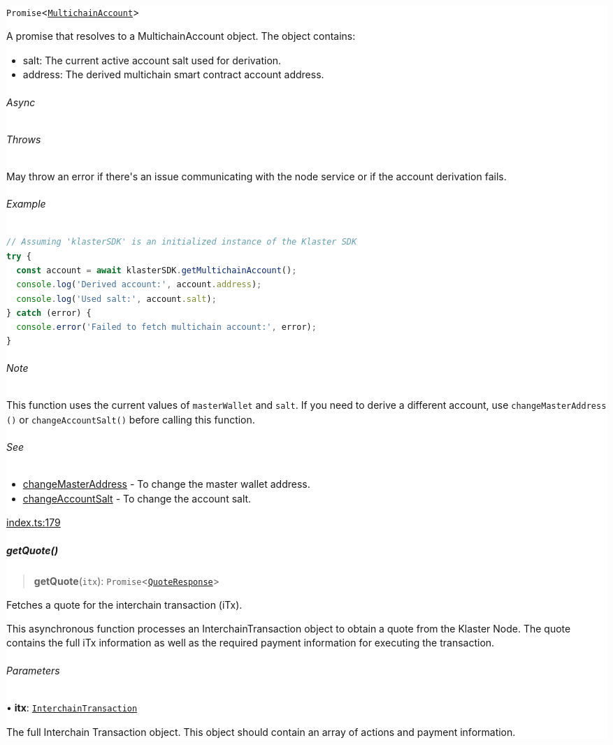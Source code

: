 `Promise`\<[`MultichainAccount`](README.md#multichainaccount)\>

A promise that resolves to a MultichainAccount object.
  The object contains:
  - salt: The current active account salt used for derivation.
  - address: The derived multichain smart contract account address.

###### Async

###### Throws

May throw an error if there's an issue communicating with the node service
  or if the account derivation fails.

###### Example

```ts
// Assuming 'klasterSDK' is an initialized instance of the Klaster SDK
try {
  const account = await klasterSDK.getMultichainAccount();
  console.log('Derived account:', account.address);
  console.log('Used salt:', account.salt);
} catch (error) {
  console.error('Failed to fetch multichain account:', error);
}
```

###### Note

This function uses the current values of `masterWallet` and `salt`. If you need
to derive a different account, use `changeMasterAddress()` or `changeAccountSalt()`
before calling this function.

###### See

 - [changeMasterAddress](README.md#changemasteraddress) - To change the master wallet address.
 - [changeAccountSalt](README.md#changeaccountsalt) - To change the account salt.



[index.ts:179](https://github.com/0xPolycode/klaster-sdk/blob/52050b3d5fce2921b820be9d0e1e05b64455118e/src/index.ts#L179)

##### getQuote()

> **getQuote**(`itx`): `Promise`\<[`QuoteResponse`](README.md#quoteresponse)\>

Fetches a quote for the interchain transaction (iTx).

This asynchronous function processes an InterchainTransaction object to obtain a quote
from the Klaster Node. The quote contains the full iTx information as well as the
required payment information for executing the transaction.

###### Parameters

• **itx**: [`InterchainTransaction`](README.md#interchaintransaction)

The full Interchain Transaction object. This object
       should contain an array of actions and payment information.
